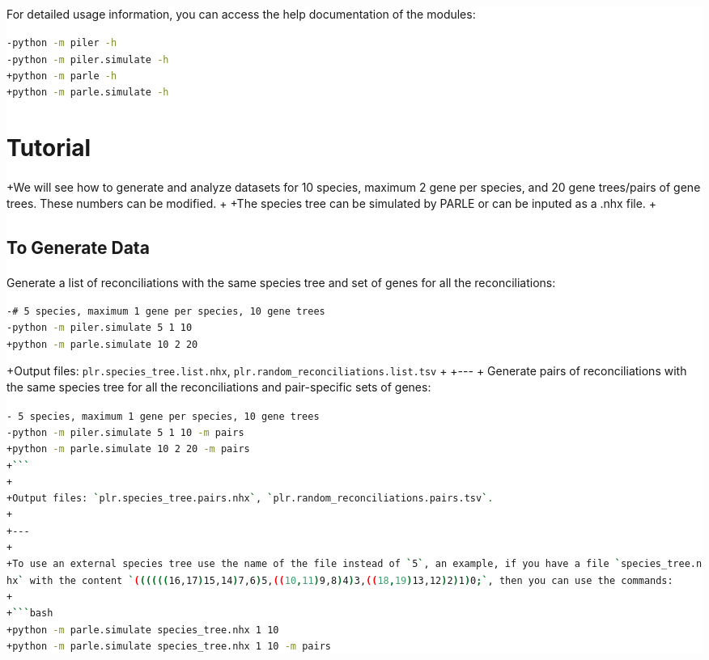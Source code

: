  For detailed usage information, you can access the help documentation of the modules:
 
 ```bash
-python -m piler -h
-python -m piler.simulate -h
+python -m parle -h
+python -m parle.simulate -h
 ```
 
 # Tutorial
 
+We will see how to generate and analyze datasets for 10 species, maximum 2 gene per species, and 20 gene trees/pairs of gene trees. These numbers can be modified.
+
+The species tree can be simulated by PARLE or can be inputed as a .nhx file.
+
 ## To Generate Data
 
 Generate a list of reconciliations with the same species tree and set of genes for all the reconciliations:
 
 ```bash
-# 5 species, maximum 1 gene per species, 10 gene trees
-python -m piler.simulate 5 1 10
+python -m parle.simulate 10 2 20
 ```
 
+Output files: `plr.species_tree.list.nhx`, `plr.random_reconciliations.list.tsv`
+
+---
+
 Generate pairs of reconciliations with the same species tree for all the reconciliations and pair-specific sets of genes:
 
 ```bash
- 5 species, maximum 1 gene per species, 10 gene trees
-python -m piler.simulate 5 1 10 -m pairs
+python -m parle.simulate 10 2 20 -m pairs
+```
+
+Output files: `plr.species_tree.pairs.nhx`, `plr.random_reconciliations.pairs.tsv`.
+
+---
+
+To use an external species tree use the name of the file instead of `5`, an example, if you have a file `species_tree.nhx` with the content `((((((16,17)15,14)7,6)5,((10,11)9,8)4)3,((18,19)13,12)2)1)0;`, then you can use the commands:
+
+```bash
+python -m parle.simulate species_tree.nhx 1 10
+python -m parle.simulate species_tree.nhx 1 10 -m pairs
 ```
 